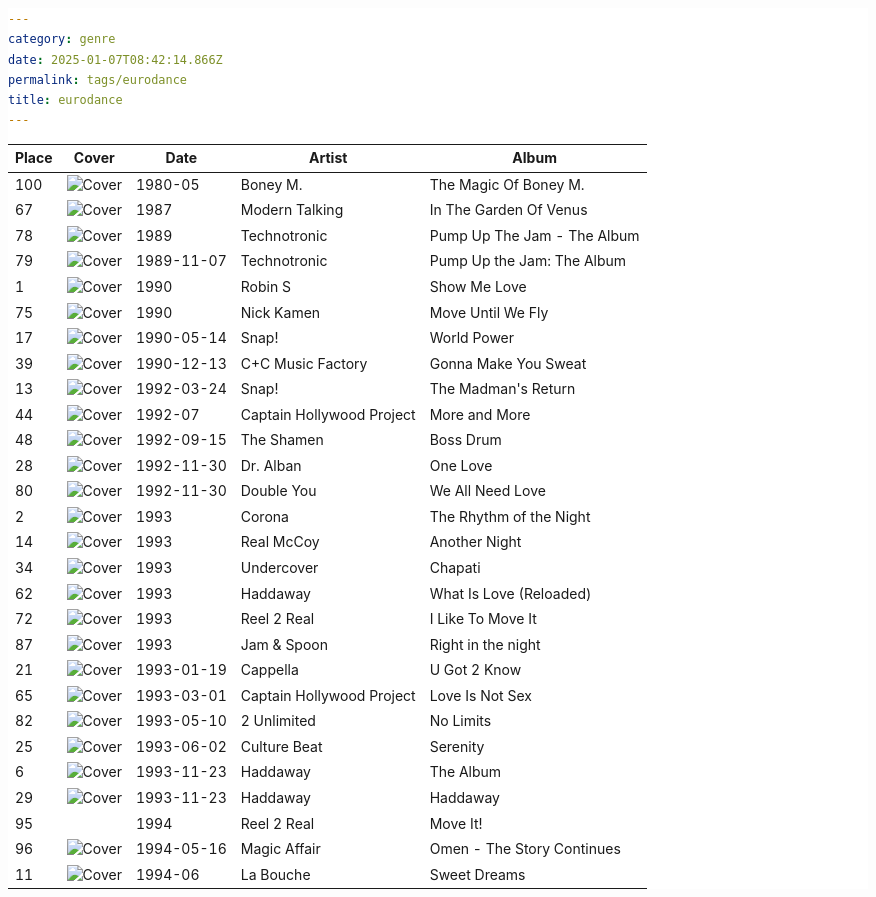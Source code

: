 ```yaml
---
category: genre
date: 2025-01-07T08:42:14.866Z
permalink: tags/eurodance
title: eurodance
---
```


| Place | Cover | Date | Artist | Album |
|---|---|---|---|---|
| 100 | ![Cover](https://i.discogs.com/y3rYJOYHa1ZD2eaWlMfbR-mMu16qDy5nsX63KS-JNPA/rs:fit/g:sm/q:40/h:150/w:150/czM6Ly9kaXNjb2dz/LWRhdGFiYXNlLWlt/YWdlcy9SLTUyNjk1/Ni0xNjMzMjYxNzcw/LTkxOTUuanBlZw.jpeg) | 1980-05 | Boney M. | The Magic Of Boney M. |
| 67 | ![Cover](https://i.discogs.com/25n7IQG_7Mx-6_zpdbSofea4zEQGoPkM5ZHfZc8gOvM/rs:fit/g:sm/q:40/h:150/w:150/czM6Ly9kaXNjb2dz/LWRhdGFiYXNlLWlt/YWdlcy9SLTYyMTY4/ODEtMTQxMzk2Mzg4/My05MTA1LmpwZWc.jpeg) | 1987 | Modern Talking | In The Garden Of Venus |
| 78 | ![Cover](https://i.discogs.com/mZjJqN1R0rke1eW_bCcMYFQWqBEMxyGslKqMakLJqp8/rs:fit/g:sm/q:40/h:150/w:150/czM6Ly9kaXNjb2dz/LWRhdGFiYXNlLWlt/YWdlcy9SLTIxODAy/MC0xMTg0MjA0OTQ2/LmpwZWc.jpeg) | 1989 | Technotronic | Pump Up The Jam - The Album |
| 79 | ![Cover](http://coverartarchive.org/release/c5cebb29-b2eb-3280-af6b-0576f80a4030/6980862721-250.jpg) | 1989-11-07 | Technotronic | Pump Up the Jam: The Album |
| 1 | ![Cover](https://i.discogs.com/JimlzwTxRAQ56O0VU7_H68tOa1_j8YYDeNoJ3jM7mMQ/rs:fit/g:sm/q:40/h:150/w:150/czM6Ly9kaXNjb2dz/LWRhdGFiYXNlLWlt/YWdlcy9SLTYwNjc4/MDMtMTUwNDQ1NjIw/MS00ODMxLmpwZWc.jpeg) | 1990 | Robin S | Show Me Love |
| 75 | ![Cover](https://i.discogs.com/4tmWskp6MNVDSTn9yg2ldhK6OpG7LO9845iMjak7-rM/rs:fit/g:sm/q:40/h:150/w:150/czM6Ly9kaXNjb2dz/LWRhdGFiYXNlLWlt/YWdlcy9SLTU2ODMw/OC0xNjg2Nzc1ODk1/LTM5NTQuanBlZw.jpeg) | 1990 | Nick Kamen | Move Until We Fly |
| 17 | ![Cover](https://i.discogs.com/8uIbImQGps5Ht72dmwwD1XgGfIvoMH9DZb99yCe-S5w/rs:fit/g:sm/q:40/h:150/w:150/czM6Ly9kaXNjb2dz/LWRhdGFiYXNlLWlt/YWdlcy9SLTM4NDUz/MjctMTUxOTgxMDA4/Ny0yNDQ2LmpwZWc.jpeg) | 1990-05-14 | Snap! | World Power |
| 39 | ![Cover](http://coverartarchive.org/release/6b0bea74-ef09-4c6d-96a1-dd1271fb7cf2/9484035914-250.jpg) | 1990-12-13 | C+C Music Factory | Gonna Make You Sweat |
| 13 | ![Cover](http://coverartarchive.org/release/cfc44084-5e1f-3c99-8e87-1769ef6cc527/15867536702-250.jpg) | 1992-03-24 | Snap! | The Madman's Return |
| 44 | ![Cover](https://i.discogs.com/TflYg9sHaIUQUdSLUb-eHY3AyAYUVQfgLZp_PEnoKjo/rs:fit/g:sm/q:40/h:150/w:150/czM6Ly9kaXNjb2dz/LWRhdGFiYXNlLWlt/YWdlcy9SLTE2NjE3/MS0xNTI1NTMyMTUy/LTg3MTIuanBlZw.jpeg) | 1992-07 | Captain Hollywood Project | More and More |
| 48 | ![Cover](http://coverartarchive.org/release/4c6788eb-4199-39ba-9045-d8b6201dee79/9494616834-250.jpg) | 1992-09-15 | The Shamen | Boss Drum |
| 28 | ![Cover](https://i.discogs.com/YPLMXsQirDCIFuGwIpWnwt3s6DceEso3_c4OIio8y-g/rs:fit/g:sm/q:40/h:150/w:150/czM6Ly9kaXNjb2dz/LWRhdGFiYXNlLWlt/YWdlcy9SLTM0MzU1/NS0xMzg5NjM5MTIx/LTk1MzcuanBlZw.jpeg) | 1992-11-30 | Dr. Alban | One Love |
| 80 | ![Cover](http://coverartarchive.org/release/4443909a-3cf7-4ea7-b4a7-7b39f387f32e/24617626216-250.jpg) | 1992-11-30 | Double You | We All Need Love |
| 2 | ![Cover](http://coverartarchive.org/release/0fc72651-d79f-4dd4-91d2-7828c57ebdc9/1000576572-250.jpg) | 1993 | Corona | The Rhythm of the Night |
| 14 | ![Cover](https://i.discogs.com/N3w9KU1SI04wadoQ_DJly9MM9I4CDMkbT5XUtM-SDQ8/rs:fit/g:sm/q:40/h:150/w:150/czM6Ly9kaXNjb2dz/LWRhdGFiYXNlLWlt/YWdlcy9SLTE2MDgw/OC0xMjE3ODgwMDgw/LmpwZWc.jpeg) | 1993 | Real McCoy | Another Night |
| 34 | ![Cover](https://i.discogs.com/DcZR_1ZfYf6IexeHs3jIhKuvrey0PPs_XqReDxoFwPU/rs:fit/g:sm/q:40/h:150/w:150/czM6Ly9kaXNjb2dz/LWRhdGFiYXNlLWlt/YWdlcy9SLTEwOTQ2/MzU2LTE1MDY5ODA4/NzUtMjY0MS5qcGVn.jpeg) | 1993 | Undercover | Chapati |
| 62 | ![Cover](https://i.discogs.com/Xw8U5kH45Oo9usaOyZqIHUk61Oo2Tgtsplg8VMBFjp0/rs:fit/g:sm/q:40/h:150/w:150/czM6Ly9kaXNjb2dz/LWRhdGFiYXNlLWlt/YWdlcy9SLTIyMDky/NC0xNTk3Njg2NjA0/LTMzNzIuanBlZw.jpeg) | 1993 | Haddaway | What Is Love (Reloaded) |
| 72 | ![Cover](https://i.discogs.com/255Xd7pzo1icSZ9_hfcMk9HIucXb--9RJ-NpeXuir3E/rs:fit/g:sm/q:40/h:150/w:150/czM6Ly9kaXNjb2dz/LWRhdGFiYXNlLWlt/YWdlcy9SLTY5OTEx/LTE1MDEzNDQxMTYt/NTk4OS5qcGVn.jpeg) | 1993 | Reel 2 Real | I Like To Move It |
| 87 | ![Cover](http://coverartarchive.org/release/48d9e543-8e88-4855-abde-14c8b5cbed8e/16549796364-250.jpg) | 1993 | Jam &amp; Spoon | Right in the night |
| 21 | ![Cover](http://coverartarchive.org/release/a588291e-b9c5-4d27-a9e4-25d3b1aa38c9/18106242357-250.jpg) | 1993-01-19 | Cappella | U Got 2 Know |
| 65 | ![Cover](http://coverartarchive.org/release/8adc237b-6297-438a-97b3-be23366f3ea7/35722295257-250.jpg) | 1993-03-01 | Captain Hollywood Project | Love Is Not Sex |
| 82 | ![Cover](https://i.discogs.com/m414cLeUc_7A_9IFHC-_e-jEmqIh84hg0MbHm8BeBaw/rs:fit/g:sm/q:40/h:150/w:150/czM6Ly9kaXNjb2dz/LWRhdGFiYXNlLWlt/YWdlcy9SLTE3Nzkz/NDAtMTUzNzAyMTQ5/NS0xOTA4LmpwZWc.jpeg) | 1993-05-10 | 2 Unlimited | No Limits |
| 25 | ![Cover](https://i.discogs.com/n4pO7WyeIdsPndl7WVK2pWWrYjZM0LSSJiVP9thTVbs/rs:fit/g:sm/q:40/h:150/w:150/czM6Ly9kaXNjb2dz/LWRhdGFiYXNlLWlt/YWdlcy9SLTQwNDQz/NS0xMTA4OTMyNjE4/LmpwZw.jpeg) | 1993-06-02 | Culture Beat | Serenity |
| 6 | ![Cover](http://coverartarchive.org/release/3e628ebd-769e-4848-9aa5-5b1bcbe1cc26/28882040167-250.jpg) | 1993-11-23 | Haddaway | The Album |
| 29 | ![Cover](http://coverartarchive.org/release/0f34641f-a3b0-4f28-a168-397085e54e3f/11660848788-250.jpg) | 1993-11-23 | Haddaway | Haddaway |
| 95 |  | 1994 | Reel 2 Real | Move It! |
| 96 | ![Cover](https://i.discogs.com/7Lm_cdq_v8zjjf5yJ5vLdTDl0PLj3mu9W2-tTzgh-4o/rs:fit/g:sm/q:40/h:150/w:150/czM6Ly9kaXNjb2dz/LWRhdGFiYXNlLWlt/YWdlcy9SLTE0MDYx/ODU0LTE1NjcwOTgy/MjgtNTA3Mi5qcGVn.jpeg) | 1994-05-16 | Magic Affair | Omen - The Story Continues |
| 11 | ![Cover](https://i.discogs.com/J1jVrPta7aXaMcOR2IpqOwAyBGZ40rXtnZn_Y2-N-JE/rs:fit/g:sm/q:40/h:150/w:150/czM6Ly9kaXNjb2dz/LWRhdGFiYXNlLWlt/YWdlcy9SLTEyODM4/Ny0xNjAzNTIzNDUy/LTgxNjIuanBlZw.jpeg) | 1994-06 | La Bouche | Sweet Dreams |